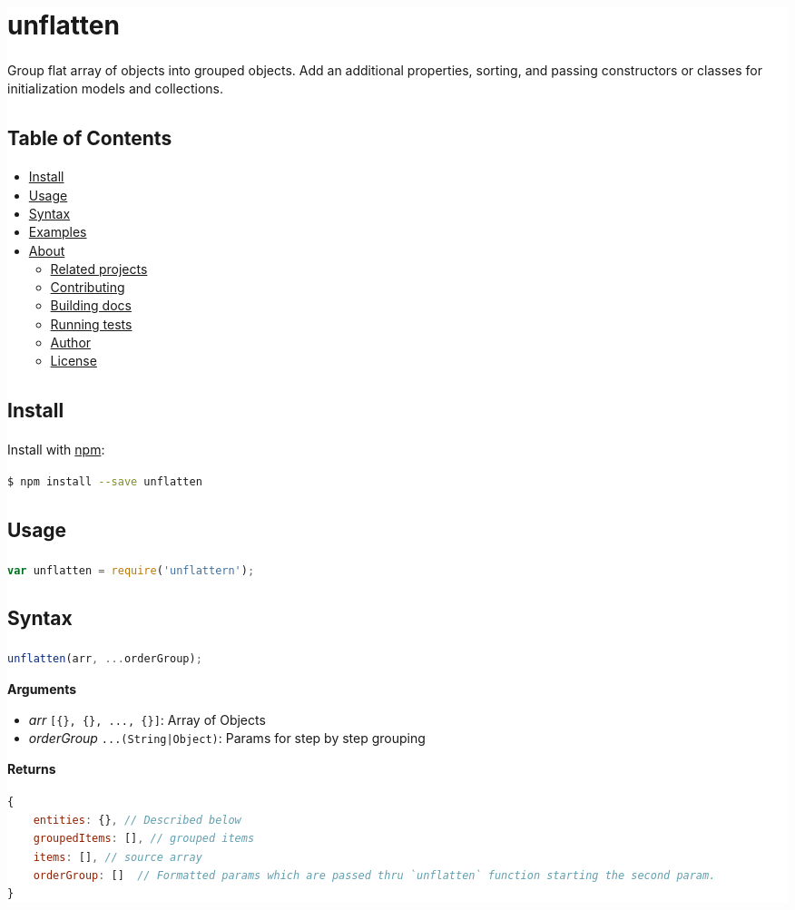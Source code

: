 # unflatten

Group flat array of objects into grouped objects. Add an additional properties, sorting, and passing constructors or classes for initialization models and collections.

## Table of Contents

- [Install](#install)
- [Usage](#usage)
- [Syntax](#syntax)
- [Examples](#examples)
- [About](#about)
  * [Related projects](#related-projects)
  * [Contributing](#contributing)
  * [Building docs](#building-docs)
  * [Running tests](#running-tests)
  * [Author](#author)
  * [License](#license)

## Install

Install with [npm](https://www.npmjs.com/):

```sh
$ npm install --save unflatten
```

## Usage

```js
var unflatten = require('unflattern');
```
## Syntax

```js
unflatten(arr, ...orderGroup);
```

**Arguments**
- *arr* `[{}, {}, ..., {}]`: Array of Objects
- *orderGroup* `...(String|Object)`: Params for step by step grouping

**Returns**
``` js
{
    entities: {}, // Described below
    groupedItems: [], // grouped items
    items: [], // source array
    orderGroup: []  // Formatted params which are passed thru `unflatten` function starting the second param.
}
```
